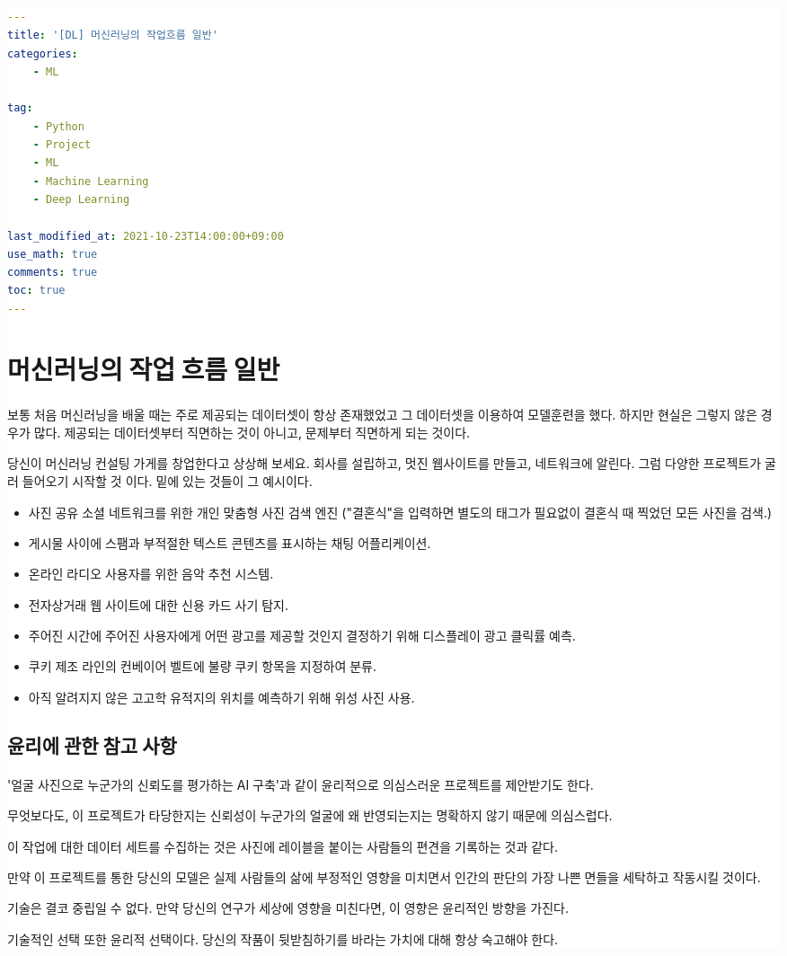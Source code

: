 ```yaml
---
title: '[DL] 머신러닝의 작업흐름 일반'
categories:
    - ML

tag:
    - Python
    - Project
    - ML
    - Machine Learning
    - Deep Learning

last_modified_at: 2021-10-23T14:00:00+09:00
use_math: true
comments: true
toc: true
---
```


# 머신러닝의 작업 흐름 일반

보통 처음 머신러닝을 배울 때는 주로 제공되는 데이터셋이 항상 존재했었고 그 데이터셋을 이용하여 모델훈련을 했다. 하지만 현실은 그렇지 않은 경우가 많다. 제공되는 데이터셋부터 직면하는 것이 아니고, 문제부터 직면하게 되는 것이다.

당신이 머신러닝 컨설팅 가게를 창업한다고 상상해 보세요. 회사를 설립하고, 멋진 웹사이트를 만들고, 네트워크에 알린다. 그럼 다양한 프로젝트가 굴러 들어오기 시작할 것 이다. 밑에 있는 것들이 그 예시이다.

* 사진 공유 소셜 네트워크를 위한 개인 맞춤형 사진 검색 엔진
("결혼식"을 입력하면 별도의 태그가 필요없이 결혼식 때 찍었던 모든 사진을 검색.)

* 게시물 사이에 스팸과 부적절한 텍스트 콘텐츠를 표시하는 채팅 어플리케이션.

* 온라인 라디오 사용자를 위한 음악 추천 시스템.

* 전자상거래 웹 사이트에 대한 신용 카드 사기 탐지.

* 주어진 시간에 주어진 사용자에게 어떤 광고를 제공할 것인지 결정하기 위해 디스플레이 광고 클릭률 예측.

* 쿠키 제조 라인의 컨베이어 벨트에 불량 쿠키 항목을 지정하여 분류.

* 아직 알려지지 않은 고고학 유적지의 위치를 예측하기 위해 위성 사진 사용.

## 윤리에 관한 참고 사항

'얼굴 사진으로 누군가의 신뢰도를 평가하는 AI 구축'과 같이 윤리적으로 의심스러운 프로젝트를 제안받기도 한다. 

무엇보다도, 이 프로젝트가 타당한지는 신뢰성이 누군가의 얼굴에 왜 반영되는지는 명확하지 않기 때문에 의심스럽다.

이 작업에 대한 데이터 세트를 수집하는 것은 사진에 레이블을 붙이는 사람들의 편견을 기록하는 것과 같다. 

만약 이 프로젝트를 통한 당신의 모델은 실제 사람들의 삶에 부정적인 영향을 미치면서 인간의 판단의 가장 나쁜 면들을 세탁하고 작동시킬 것이다. 

기술은 결코 중립일 수 없다. 만약 당신의 연구가 세상에 영향을 미친다면, 이 영향은 윤리적인 방향을 가진다.

기술적인 선택 또한 윤리적 선택이다. 당신의 작품이 뒷받침하기를 바라는 가치에 대해 항상 숙고해야 한다.
